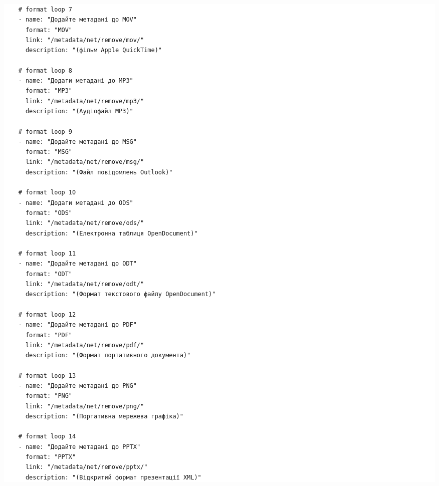         # format loop 7
        - name: "Додайте метадані до MOV"
          format: "MOV"
          link: "/metadata/net/remove/mov/"
          description: "(фільм Apple QuickTime)"
          
        # format loop 8
        - name: "Додати метадані до MP3"
          format: "MP3"
          link: "/metadata/net/remove/mp3/"
          description: "(Аудіофайл MP3)"
          
        # format loop 9
        - name: "Додайте метадані до MSG"
          format: "MSG"
          link: "/metadata/net/remove/msg/"
          description: "(Файл повідомлень Outlook)"
          
        # format loop 10
        - name: "Додати метадані до ODS"
          format: "ODS"
          link: "/metadata/net/remove/ods/"
          description: "(Електронна таблиця OpenDocument)"
          
        # format loop 11
        - name: "Додайте метадані до ODT"
          format: "ODT"
          link: "/metadata/net/remove/odt/"
          description: "(Формат текстового файлу OpenDocument)"
          
        # format loop 12
        - name: "Додайте метадані до PDF"
          format: "PDF"
          link: "/metadata/net/remove/pdf/"
          description: "(Формат портативного документа)"
          
        # format loop 13
        - name: "Додайте метадані до PNG"
          format: "PNG"
          link: "/metadata/net/remove/png/"
          description: "(Портативна мережева графіка)"
          
        # format loop 14
        - name: "Додайте метадані до PPTX"
          format: "PPTX"
          link: "/metadata/net/remove/pptx/"
          description: "(Відкритий формат презентації XML)"
          
